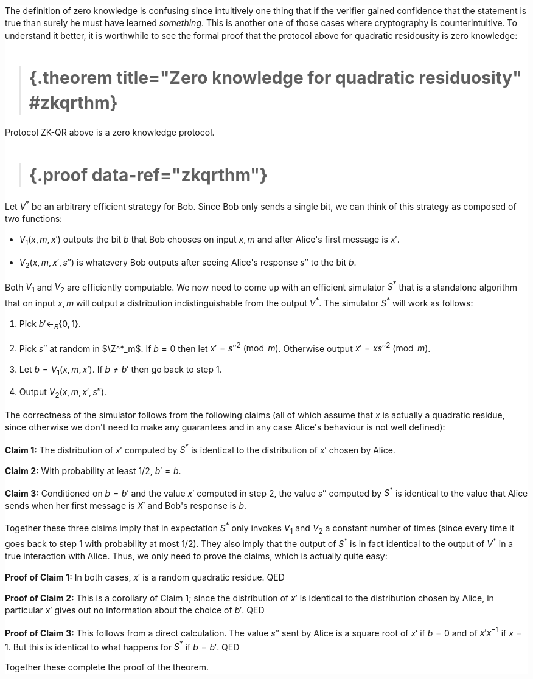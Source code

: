 
The definition of zero knowledge is confusing since intuitively one thing that if the verifier gained confidence that the statement is true than surely he must have learned _something_.
This is another one of those cases where cryptography is counterintuitive.
To understand it better, it is worthwhile to see the formal proof that the protocol above for quadratic residousity is zero knowledge:


> # {.theorem title="Zero knowledge for quadratic residuosity" #zkqrthm}
Protocol ZK-QR above is a zero knowledge protocol.

> # {.proof data-ref="zkqrthm"}
Let $V^*$ be an arbitrary efficient strategy for Bob.
Since Bob only sends a single bit, we can think of this strategy as composed of two functions:
>
* $V_1(x,m,x')$ outputs the bit $b$ that Bob chooses on input $x,m$ and after Alice's first message is $x'$.
>
* $V_2(x,m,x',s'')$ is whatevery Bob outputs after seeing Alice's response $s''$ to the bit $b$.
>
Both $V_1$ and $V_2$ are efficiently computable. We now need to come up with an efficient simulator $S^*$ that is a standalone algorithm that on input $x,m$ will output a distribution indistinguishable from the output $V^*$.
The simulator $S^*$ will work as follows:
>
1. Pick $b'\leftarrow_R\{0,1\}$.
>
2. Pick $s''$ at random in $\Z^*_m$. If $b=0$ then let $x'={s''}^2 \pmod{m}$. Otherwise output $x'=x{s''}^2 \pmod{m}$.
>
3. Let $b=V_1(x,m,x')$. If $b \neq b'$ then go back to step 1.
>
4. Output $V_2(x,m,x',s'')$.
>
The correctness of the simulator follows from the following claims (all of which assume that $x$ is actually a quadratic residue, since otherwise
we don't need to make any guarantees and in any case Alice's behaviour is not well defined):
>
__Claim 1:__ The distribution of $x'$ computed by $S^*$ is identical to the distribution of $x'$ chosen by Alice.
>
__Claim 2:__ With probability at least $1/2$, $b'=b$.
>
__Claim 3:__ Conditioned on $b=b'$ and the value $x'$ computed in step 2, the value $s''$ computed by $S^*$ is identical to the value that Alice sends when her first message is $X'$ and Bob's response is $b$.
>
Together these three  claims imply that in expectation $S^*$ only invokes $V_1$ and $V_2$ a constant number of times (since every time it goes back to step 1 with probability at most $1/2$).
They also imply that the output of $S^*$ is in fact identical to the output of $V^*$ in a true interaction with Alice.
Thus, we only need to prove the claims, which is actually quite easy:
>
__Proof of Claim 1:__ In both cases, $x'$ is a random quadratic residue. QED
>
__Proof of Claim 2:__ This is a corollary of Claim 1; since the distribution of $x'$ is identical to the distribution chosen by Alice, in particular $x'$ gives out no information about the choice of $b'$. QED
>
__Proof of Claim 3:__ This follows from a direct calculation. The value $s''$ sent by Alice is a square root of $x'$ if $b=0$ and of $x'x^{-1}$ if $x=1$. But this is identical to what happens for $S^*$ if $b=b'$. QED
>
Together these complete the proof of the theorem.
